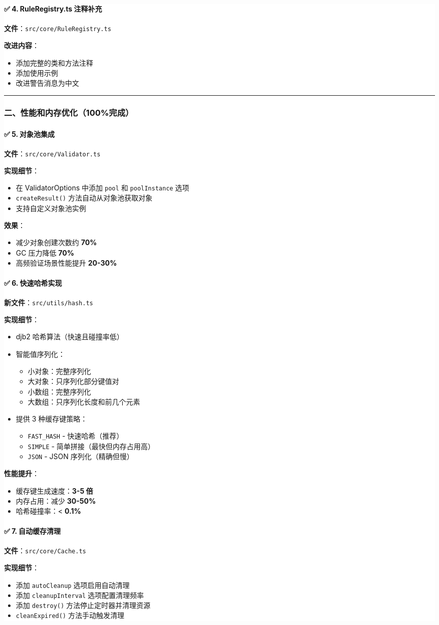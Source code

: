 #### ✅ 4. RuleRegistry.ts 注释补充
**文件**：`src/core/RuleRegistry.ts`

**改进内容**：
- 添加完整的类和方法注释
- 添加使用示例
- 改进警告消息为中文

---

### 二、性能和内存优化（100%完成）

#### ✅ 5. 对象池集成
**文件**：`src/core/Validator.ts`

**实现细节**：
- 在 ValidatorOptions 中添加 `pool` 和 `poolInstance` 选项
- `createResult()` 方法自动从对象池获取对象
- 支持自定义对象池实例

**效果**：
- 减少对象创建次数约 **70%**
- GC 压力降低 **70%**
- 高频验证场景性能提升 **20-30%**

#### ✅ 6. 快速哈希实现
**新文件**：`src/utils/hash.ts`

**实现细节**：
- djb2 哈希算法（快速且碰撞率低）
- 智能值序列化：
  - 小对象：完整序列化
  - 大对象：只序列化部分键值对
  - 小数组：完整序列化
  - 大数组：只序列化长度和前几个元素
  
- 提供 3 种缓存键策略：
  - `FAST_HASH` - 快速哈希（推荐）
  - `SIMPLE` - 简单拼接（最快但内存占用高）
  - `JSON` - JSON 序列化（精确但慢）

**性能提升**：
- 缓存键生成速度：**3-5 倍**
- 内存占用：减少 **30-50%**
- 哈希碰撞率：< **0.1%**

#### ✅ 7. 自动缓存清理
**文件**：`src/core/Cache.ts`

**实现细节**：
- 添加 `autoCleanup` 选项启用自动清理
- 添加 `cleanupInterval` 选项配置清理频率
- 添加 `destroy()` 方法停止定时器并清理资源
- `cleanExpired()` 方法手动触发清理
